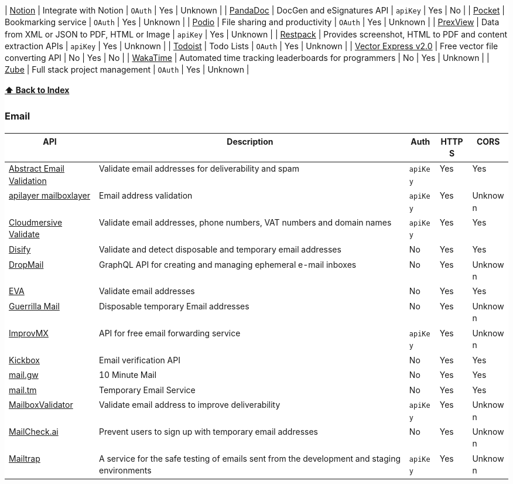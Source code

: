 | [Notion](https://developers.notion.com/docs/getting-started)                      | Integrate with Notion                                                                                | `OAuth`  | Yes   | Unknown |
| [PandaDoc](https://developers.pandadoc.com)                                       | DocGen and eSignatures API                                                                           | `apiKey` | Yes   | No      |
| [Pocket](https://getpocket.com/developer/)                                        | Bookmarking service                                                                                  | `OAuth`  | Yes   | Unknown |
| [Podio](https://developers.podio.com)                                             | File sharing and productivity                                                                        | `OAuth`  | Yes   | Unknown |
| [PrexView](https://prexview.com)                                                  | Data from XML or JSON to PDF, HTML or Image                                                          | `apiKey` | Yes   | Unknown |
| [Restpack](https://restpack.io/)                                                  | Provides screenshot, HTML to PDF and content extraction APIs                                         | `apiKey` | Yes   | Unknown |
| [Todoist](https://developer.todoist.com)                                          | Todo Lists                                                                                           | `OAuth`  | Yes   | Unknown |
| [Vector Express v2.0](https://vector.express)                                     | Free vector file converting API                                                                      | No       | Yes   | No      |
| [WakaTime](https://wakatime.com/developers)                                       | Automated time tracking leaderboards for programmers                                                 | No       | Yes   | Unknown |
| [Zube](https://zube.io/docs/api)                                                  | Full stack project management                                                                        | `OAuth`  | Yes   | Unknown |

**[⬆ Back to Index](#index)**

### Email

| API                                                                                        | Description                                                                                         | Auth     | HTTPS | CORS    |
| ------------------------------------------------------------------------------------------ | --------------------------------------------------------------------------------------------------- | -------- | ----- | ------- |
| [Abstract Email Validation](https://www.abstractapi.com/email-verification-validation-api) | Validate email addresses for deliverability and spam                                                | `apiKey` | Yes   | Yes     |
| [apilayer mailboxlayer](https://mailboxlayer.com)                                          | Email address validation                                                                            | `apiKey` | Yes   | Unknown |
| [Cloudmersive Validate](https://cloudmersive.com/validate-api)                             | Validate email addresses, phone numbers, VAT numbers and domain names                               | `apiKey` | Yes   | Yes     |
| [Disify](https://www.disify.com/)                                                          | Validate and detect disposable and temporary email addresses                                        | No       | Yes   | Yes     |
| [DropMail](https://dropmail.me/api/#live-demo)                                             | GraphQL API for creating and managing ephemeral e-mail inboxes                                      | No       | Yes   | Unknown |
| [EVA](https://eva.pingutil.com/)                                                           | Validate email addresses                                                                            | No       | Yes   | Yes     |
| [Guerrilla Mail](https://www.guerrillamail.com/GuerrillaMailAPI.html)                      | Disposable temporary Email addresses                                                                | No       | Yes   | Unknown |
| [ImprovMX](https://improvmx.com/api)                                                       | API for free email forwarding service                                                               | `apiKey` | Yes   | Unknown |
| [Kickbox](https://open.kickbox.com/)                                                       | Email verification API                                                                              | No       | Yes   | Yes     |
| [mail.gw](https://docs.mail.gw)                                                            | 10 Minute Mail                                                                                      | No       | Yes   | Yes     |
| [mail.tm](https://docs.mail.tm)                                                            | Temporary Email Service                                                                             | No       | Yes   | Yes     |
| [MailboxValidator](https://www.mailboxvalidator.com/api-email-free)                        | Validate email address to improve deliverability                                                    | `apiKey` | Yes   | Unknown |
| [MailCheck.ai](https://www.mailcheck.ai/#documentation)                                    | Prevent users to sign up with temporary email addresses                                             | No       | Yes   | Unknown |
| [Mailtrap](https://mailtrap.docs.apiary.io/#)                                              | A service for the safe testing of emails sent from the development and staging environments         | `apiKey` | Yes   | Unknown |
